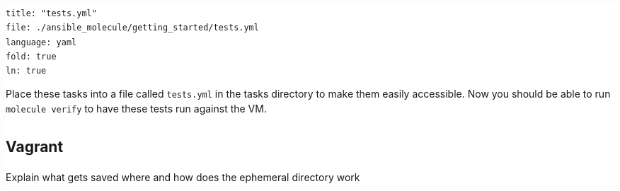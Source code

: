 ```reference
title: "tests.yml"
file: ./ansible_molecule/getting_started/tests.yml
language: yaml
fold: true
ln: true
```

Place these tasks into a file called `tests.yml` in the tasks directory to make them easily accessible.
Now you should be able to run `molecule verify` to have these tests run against the VM.

## Vagrant
Explain what gets saved where and how does the ephemeral directory work
